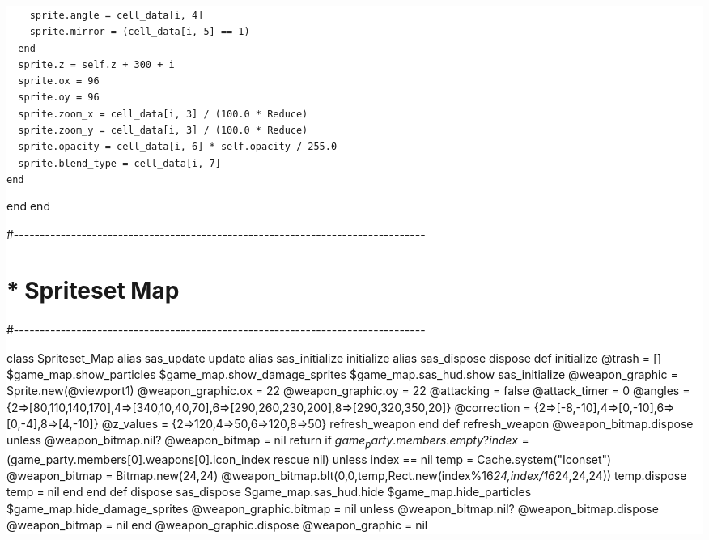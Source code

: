         sprite.angle = cell_data[i, 4]
        sprite.mirror = (cell_data[i, 5] == 1)
      end
      sprite.z = self.z + 300 + i
      sprite.ox = 96
      sprite.oy = 96
      sprite.zoom_x = cell_data[i, 3] / (100.0 * Reduce)
      sprite.zoom_y = cell_data[i, 3] / (100.0 * Reduce)
      sprite.opacity = cell_data[i, 6] * self.opacity / 255.0
      sprite.blend_type = cell_data[i, 7]
    end
  end
end

#-------------------------------------------------------------------------------
# * Spriteset Map
#-------------------------------------------------------------------------------

class Spriteset_Map
  alias sas_update update
  alias sas_initialize initialize
  alias sas_dispose dispose
  def initialize
    @trash = []
    $game_map.show_particles
    $game_map.show_damage_sprites
    $game_map.sas_hud.show
    sas_initialize
    @weapon_graphic = Sprite.new(@viewport1)
    @weapon_graphic.ox = 22
    @weapon_graphic.oy = 22
    @attacking = false
    @attack_timer = 0
    @angles = {2=>[80,110,140,170],4=>[340,10,40,70],6=>[290,260,230,200],8=>[290,320,350,20]}
    @correction = {2=>[-8,-10],4=>[0,-10],6=>[0,-4],8=>[4,-10]}
    @z_values = {2=>120,4=>50,6=>120,8=>50}
    refresh_weapon
  end
  def refresh_weapon
    @weapon_bitmap.dispose unless @weapon_bitmap.nil?
    @weapon_bitmap = nil
    return if $game_party.members.empty?
    index = ($game_party.members[0].weapons[0].icon_index rescue nil)
    unless index == nil
      temp = Cache.system("Iconset")
      @weapon_bitmap = Bitmap.new(24,24)
      @weapon_bitmap.blt(0,0,temp,Rect.new(index%16*24,index/16*24,24,24))
      temp.dispose
      temp = nil
    end
  end
  def dispose
    sas_dispose
    $game_map.sas_hud.hide
    $game_map.hide_particles
    $game_map.hide_damage_sprites
    @weapon_graphic.bitmap = nil
    unless @weapon_bitmap.nil?
      @weapon_bitmap.dispose
      @weapon_bitmap = nil
    end
    @weapon_graphic.dispose
    @weapon_graphic = nil